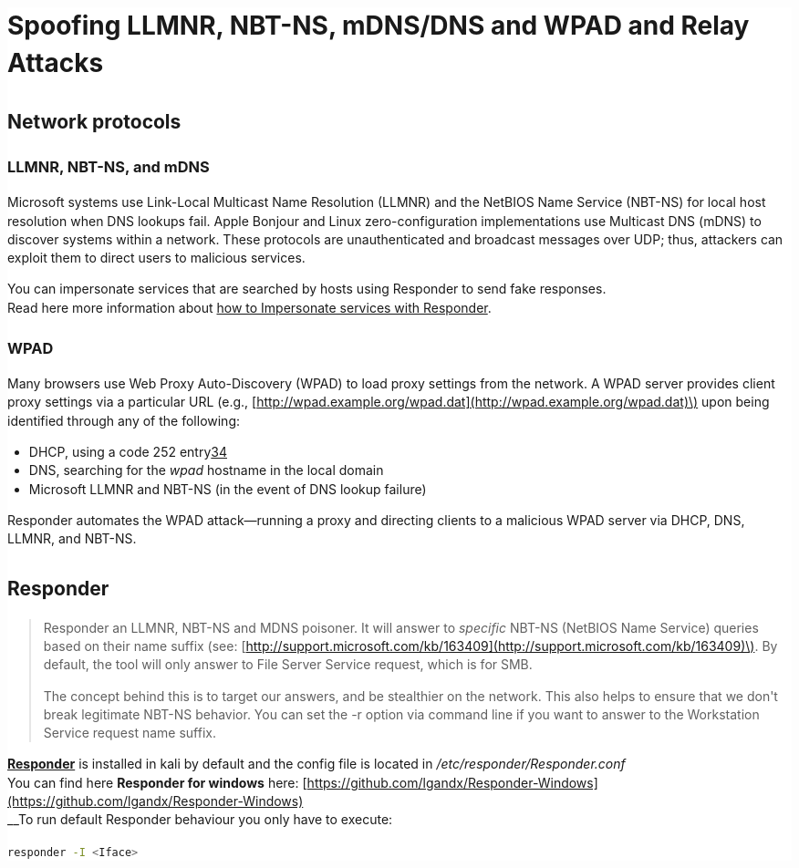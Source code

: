 # Spoofing LLMNR, NBT-NS, mDNS/DNS and WPAD and Relay Attacks

## Network protocols

### LLMNR, NBT-NS, and mDNS

Microsoft systems use Link-Local Multicast Name Resolution \(LLMNR\) and the NetBIOS Name Service \(NBT-NS\) for local host resolution when DNS lookups fail. Apple Bonjour and Linux zero-configuration implementations use Multicast DNS \(mDNS\) to discover systems within a network. These protocols are unauthenticated and broadcast messages over UDP; thus, attackers can exploit them to direct users to malicious services.

You can impersonate services that are searched by hosts using Responder to send fake responses.  
Read here more information about [how to Impersonate services with Responder](spoofing-llmnr-nbt-ns-mdns-dns-and-wpad-and-relay-attacks.md).

### WPAD

Many browsers use Web Proxy Auto-Discovery \(WPAD\) to load proxy settings from the network. A WPAD server provides client proxy settings via a particular URL \(e.g., [http://wpad.example.org/wpad.dat](http://wpad.example.org/wpad.dat)\) upon being identified through any of the following:

* DHCP, using a code 252 entry[34](https://learning.oreilly.com/library/view/Network+Security+Assessment,+3rd+Edition/9781491911044/ch05.html#ch05fn41)
* DNS, searching for the _wpad_ hostname in the local domain
* Microsoft LLMNR and NBT-NS \(in the event of DNS lookup failure\)

Responder automates the WPAD attack—running a proxy and directing clients to a malicious WPAD server via DHCP, DNS, LLMNR, and NBT-NS.

## Responder

> Responder an LLMNR, NBT-NS and MDNS poisoner. It will answer to _specific_ NBT-NS \(NetBIOS Name Service\) queries based on their name suffix \(see: [http://support.microsoft.com/kb/163409](http://support.microsoft.com/kb/163409)\). By default, the tool will only answer to File Server Service request, which is for SMB.
>
> The concept behind this is to target our answers, and be stealthier on the network. This also helps to ensure that we don't break legitimate NBT-NS behavior. You can set the -r option via command line if you want to answer to the Workstation Service request name suffix.

[**Responder**](https://github.com/lgandx/Responder) is installed in kali by default and the config file is located in _/etc/responder/Responder.conf_  
You can find here **Responder for windows** here: [https://github.com/lgandx/Responder-Windows](https://github.com/lgandx/Responder-Windows)  
\_\_To run default Responder behaviour you only have to execute:

```bash
responder -I <Iface>
```
